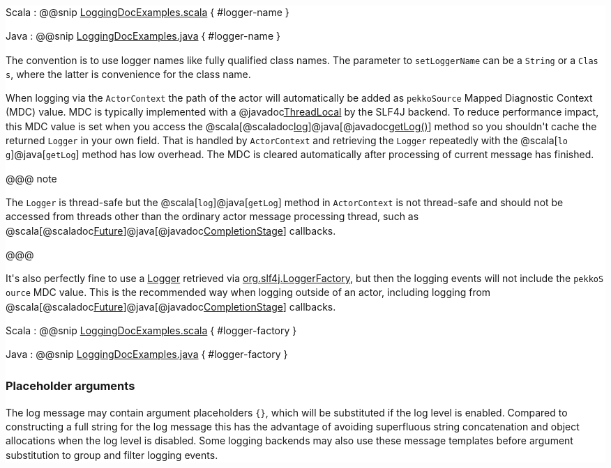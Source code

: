 Scala
:  @@snip [LoggingDocExamples.scala](/actor-typed-tests/src/test/scala/docs/org/apache/pekko/typed/LoggingDocExamples.scala) { #logger-name }

Java
:  @@snip [LoggingDocExamples.java](/actor-typed-tests/src/test/java/jdocs/org/apache/pekko/typed/LoggingDocExamples.java) { #logger-name }

The convention is to use logger names like fully qualified class names. The parameter to `setLoggerName`
can be a `String` or a `Class`, where the latter is convenience for the class name.

When logging via the `ActorContext` the path of the actor will automatically be added as `pekkoSource`
Mapped Diagnostic Context (MDC) value. MDC is typically implemented with a @javadoc[ThreadLocal](java.lang.ThreadLocal) by the SLF4J backend.
To reduce performance impact, this MDC value is set when you access the @scala[@scaladoc[log](pekko.actor.typed.scaladsl.ActorContext#log:org.slf4j.Logger)]@java[@javadoc[getLog()](pekko.actor.typed.javadsl.ActorContext#getLog())] method so
you shouldn't cache the returned `Logger` in your own field. That is handled by `ActorContext` and retrieving
the `Logger` repeatedly with the @scala[`log`]@java[`getLog`] method has low overhead.
The MDC is cleared automatically after processing of current message has finished.

@@@ note

The `Logger` is thread-safe but the @scala[`log`]@java[`getLog`] method in `ActorContext` is not
thread-safe and should not be accessed from threads other than the ordinary actor message processing
thread, such as @scala[@scaladoc[Future](scala.concurrent.Future)]@java[@javadoc[CompletionStage](java.util.concurrent.CompletionStage)] callbacks.

@@@

It's also perfectly fine to use a [Logger](https://www.slf4j.org/api/org/slf4j/Logger.html) retrieved via [org.slf4j.LoggerFactory](https://www.slf4j.org/api/org/slf4j/LoggerFactory.html), but then the logging
events will not include the `pekkoSource` MDC value. This is the recommended way when logging outside
of an actor, including logging from @scala[@scaladoc[Future](scala.concurrent.Future)]@java[@javadoc[CompletionStage](java.util.concurrent.CompletionStage)] callbacks.

Scala
:  @@snip [LoggingDocExamples.scala](/actor-typed-tests/src/test/scala/docs/org/apache/pekko/typed/LoggingDocExamples.scala) { #logger-factory }

Java
:  @@snip [LoggingDocExamples.java](/actor-typed-tests/src/test/java/jdocs/org/apache/pekko/typed/LoggingDocExamples.java) { #logger-factory }

### Placeholder arguments

The log message may contain argument placeholders `{}`, which will be substituted if the log level is enabled.
Compared to constructing a full string for the log message this has the advantage of avoiding superfluous
string concatenation and object allocations when the log level is disabled. Some logging backends
may also use these message templates before argument substitution to group and filter logging events.
